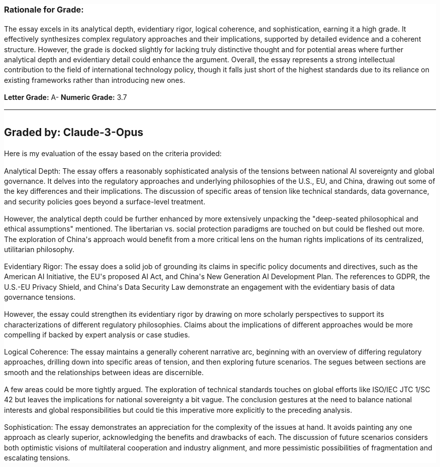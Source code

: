### Rationale for Grade:

The essay excels in its analytical depth, evidentiary rigor, logical coherence, and sophistication, earning it a high grade. It effectively synthesizes complex regulatory approaches and their implications, supported by detailed evidence and a coherent structure. However, the grade is docked slightly for lacking truly distinctive thought and for potential areas where further analytical depth and evidentiary detail could enhance the argument. Overall, the essay represents a strong intellectual contribution to the field of international technology policy, though it falls just short of the highest standards due to its reliance on existing frameworks rather than introducing new ones.

**Letter Grade:** A-
**Numeric Grade:** 3.7

---

## Graded by: Claude-3-Opus

Here is my evaluation of the essay based on the criteria provided:

Analytical Depth: The essay offers a reasonably sophisticated analysis of the tensions between national AI sovereignty and global governance. It delves into the regulatory approaches and underlying philosophies of the U.S., EU, and China, drawing out some of the key differences and their implications. The discussion of specific areas of tension like technical standards, data governance, and security policies goes beyond a surface-level treatment.

However, the analytical depth could be further enhanced by more extensively unpacking the "deep-seated philosophical and ethical assumptions" mentioned. The libertarian vs. social protection paradigms are touched on but could be fleshed out more. The exploration of China's approach would benefit from a more critical lens on the human rights implications of its centralized, utilitarian philosophy.

Evidentiary Rigor: The essay does a solid job of grounding its claims in specific policy documents and directives, such as the American AI Initiative, the EU's proposed AI Act, and China's New Generation AI Development Plan. The references to GDPR, the U.S.-EU Privacy Shield, and China's Data Security Law demonstrate an engagement with the evidentiary basis of data governance tensions. 

However, the essay could strengthen its evidentiary rigor by drawing on more scholarly perspectives to support its characterizations of different regulatory philosophies. Claims about the implications of different approaches would be more compelling if backed by expert analysis or case studies.

Logical Coherence: The essay maintains a generally coherent narrative arc, beginning with an overview of differing regulatory approaches, drilling down into specific areas of tension, and then exploring future scenarios. The segues between sections are smooth and the relationships between ideas are discernible.

A few areas could be more tightly argued. The exploration of technical standards touches on global efforts like ISO/IEC JTC 1/SC 42 but leaves the implications for national sovereignty a bit vague. The conclusion gestures at the need to balance national interests and global responsibilities but could tie this imperative more explicitly to the preceding analysis.

Sophistication: The essay demonstrates an appreciation for the complexity of the issues at hand. It avoids painting any one approach as clearly superior, acknowledging the benefits and drawbacks of each. The discussion of future scenarios considers both optimistic visions of multilateral cooperation and industry alignment, and more pessimistic possibilities of fragmentation and escalating tensions.
